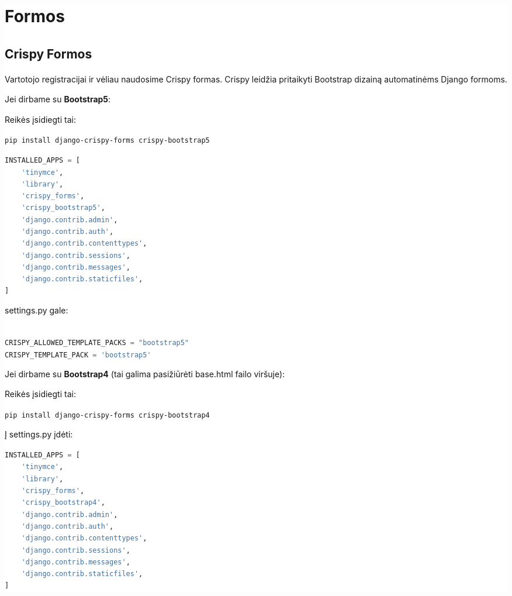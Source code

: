 # Formos

## Crispy Formos

Vartotojo registracijai ir vėliau naudosime Crispy formas. Crispy leidžia pritaikyti Bootstrap dizainą automatinėms Django formoms.

Jei dirbame su **Bootstrap5**:

Reikės įsidiegti tai:
```console
pip install django-crispy-forms crispy-bootstrap5
```

```python
INSTALLED_APPS = [
    'tinymce',
    'library',
    'crispy_forms',
    'crispy_bootstrap5',
    'django.contrib.admin',
    'django.contrib.auth',
    'django.contrib.contenttypes',
    'django.contrib.sessions',
    'django.contrib.messages',
    'django.contrib.staticfiles',
]
```

settings.py gale:
```python

CRISPY_ALLOWED_TEMPLATE_PACKS = "bootstrap5"
CRISPY_TEMPLATE_PACK = 'bootstrap5'
```

Jei dirbame su **Bootstrap4** (tai galima pasižiūrėti base.html failo viršuje):

Reikės įsidiegti tai:
```console
pip install django-crispy-forms crispy-bootstrap4
```

Į settings.py įdėti:
```python
INSTALLED_APPS = [
    'tinymce',
    'library',
    'crispy_forms',
    'crispy_bootstrap4',
    'django.contrib.admin',
    'django.contrib.auth',
    'django.contrib.contenttypes',
    'django.contrib.sessions',
    'django.contrib.messages',
    'django.contrib.staticfiles',
]
```
